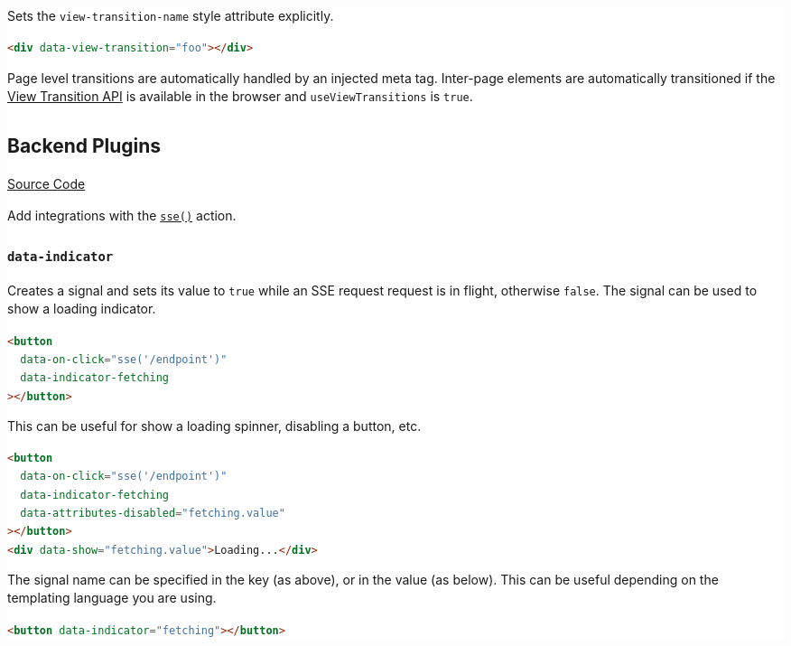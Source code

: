 Sets the `view-transition-name` style attribute explicitly.

```html
<div data-view-transition="foo"></div>
```

Page level transitions are automatically handled by an injected meta tag. Inter-page elements are automatically transitioned if the [View Transition API](https://developer.mozilla.org/en-US/docs/Web/API/View_Transitions_API) is available in the browser and `useViewTransitions` is `true`.

## Backend Plugins

[Source Code](https://github.com/starfederation/datastar/blob/main//library/src/plugins/official/backend/attributes)

Add integrations with the [`sse()`](/reference/action_plugins#sse) action.

### `data-indicator`

Creates a signal and sets its value to `true` while an SSE request request is in flight, otherwise `false`. The signal can be used to show a loading indicator.

```html
<button
  data-on-click="sse('/endpoint')"
  data-indicator-fetching
></button>
```

This can be useful for show a loading spinner, disabling a button, etc.

```html
<button
  data-on-click="sse('/endpoint')"
  data-indicator-fetching
  data-attributes-disabled="fetching.value"
></button>
<div data-show="fetching.value">Loading...</div>
```

The signal name can be specified in the key (as above), or in the value (as below). This can be useful depending on the templating language you are using.

```html
<button data-indicator="fetching"></button>
```